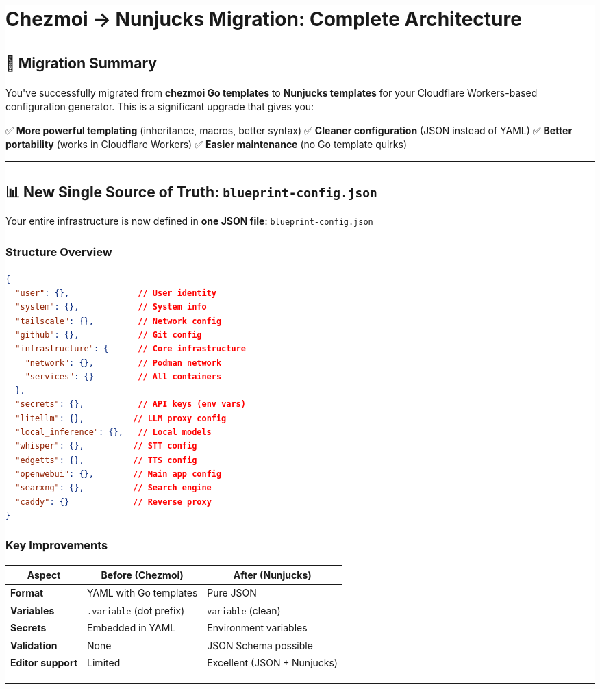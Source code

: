 # Chezmoi → Nunjucks Migration: Complete Architecture

## 🎉 Migration Summary

You've successfully migrated from **chezmoi Go templates** to **Nunjucks templates** for your Cloudflare Workers-based configuration generator. This is a significant upgrade that gives you:

✅ **More powerful templating** (inheritance, macros, better syntax)
✅ **Cleaner configuration** (JSON instead of YAML)
✅ **Better portability** (works in Cloudflare Workers)
✅ **Easier maintenance** (no Go template quirks)

---

## 📊 New Single Source of Truth: `blueprint-config.json`

Your entire infrastructure is now defined in **one JSON file**: `blueprint-config.json`

### Structure Overview

```json
{
  "user": {},              // User identity
  "system": {},            // System info
  "tailscale": {},         // Network config
  "github": {},            // Git config
  "infrastructure": {      // Core infrastructure
    "network": {},         // Podman network
    "services": {}         // All containers
  },
  "secrets": {},           // API keys (env vars)
  "litellm": {},          // LLM proxy config
  "local_inference": {},   // Local models
  "whisper": {},          // STT config
  "edgetts": {},          // TTS config
  "openwebui": {},        // Main app config
  "searxng": {},          // Search engine
  "caddy": {}             // Reverse proxy
}
```

### Key Improvements

| Aspect | Before (Chezmoi) | After (Nunjucks) |
|--------|------------------|------------------|
| **Format** | YAML with Go templates | Pure JSON |
| **Variables** | `.variable` (dot prefix) | `variable` (clean) |
| **Secrets** | Embedded in YAML | Environment variables |
| **Validation** | None | JSON Schema possible |
| **Editor support** | Limited | Excellent (JSON + Nunjucks) |

---